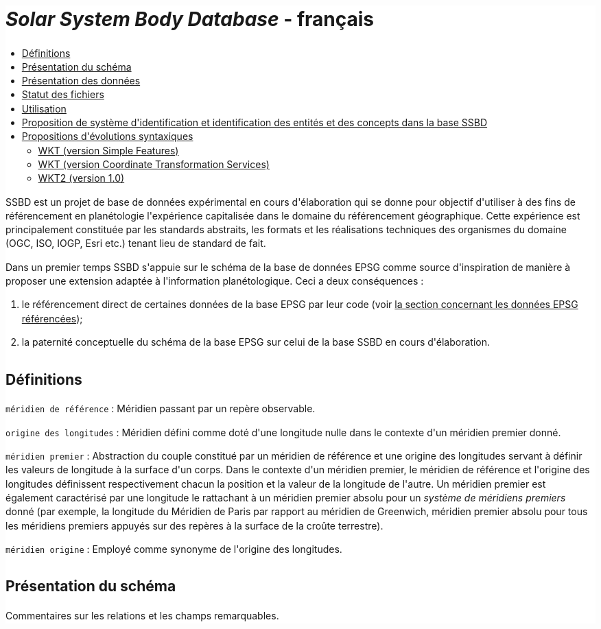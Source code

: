 # _Solar System Body Database_ - français

* [Définitions](#définitions)
* [Présentation du schéma](#présentation-du-schéma)
* [Présentation des données](#présentation-des-données)
* [Statut des fichiers](#statut-des-fichiers)
* [Utilisation](#utilisation)
* [Proposition de système d'identification et identification des entités et des concepts dans la base SSBD](#proposition-de-système-didentification-et-identification-des-entités-et-des-concepts-dans-la-base-ssbd)
* [Propositions d'évolutions syntaxiques](#propositions-dévolutions-syntaxiques)
    * [WKT (version Simple Features)](#wkt-version-simple-features)
    * [WKT (version Coordinate Transformation Services)](#wkt-version-coordinate-transformation-services)
    * [WKT2 (version 1.0)](#wkt2-version-10)

SSBD est un projet de base de données expérimental en cours d'élaboration qui se donne pour objectif d'utiliser à des fins de référencement en planétologie l'expérience capitalisée dans le domaine du référencement géographique. Cette expérience est principalement constituée par les standards abstraits, les formats et les réalisations techniques des organismes du domaine (OGC, ISO, IOGP, Esri etc.) tenant lieu de standard de fait.

Dans un premier temps SSBD s'appuie sur le schéma de la base de données EPSG comme source d'inspiration de manière à proposer une extension adaptée à l'information planétologique. Ceci a deux conséquences :

1. le référencement direct de certaines données de la base EPSG par leur code (voir [la section concernant les données EPSG référencées](#base-epsg));

2. la paternité conceptuelle du schéma de la base EPSG sur celui de la base SSBD en cours d'élaboration.

## Définitions

`méridien de référence` : Méridien passant par un repère observable.

`origine des longitudes` : Méridien défini comme doté d'une longitude nulle dans le contexte d'un méridien premier donné.

`méridien premier` : Abstraction du couple constitué par un méridien de référence et une origine des longitudes servant à définir les valeurs de longitude à la surface d'un corps. Dans le contexte d'un méridien premier, le méridien de référence et l'origine des longitudes définissent respectivement chacun la position et la valeur de la longitude de l'autre. Un méridien premier est également caractérisé par une longitude le rattachant à un méridien premier absolu pour un _système de méridiens premiers_ donné (par exemple, la longitude du Méridien de Paris par rapport au méridien de Greenwich, méridien premier absolu pour tous les méridiens premiers appuyés sur des repères à la surface de la croûte terrestre).

`méridien origine` : Employé comme synonyme de l'origine des longitudes.

## Présentation du schéma

Commentaires sur les relations et les champs remarquables.
